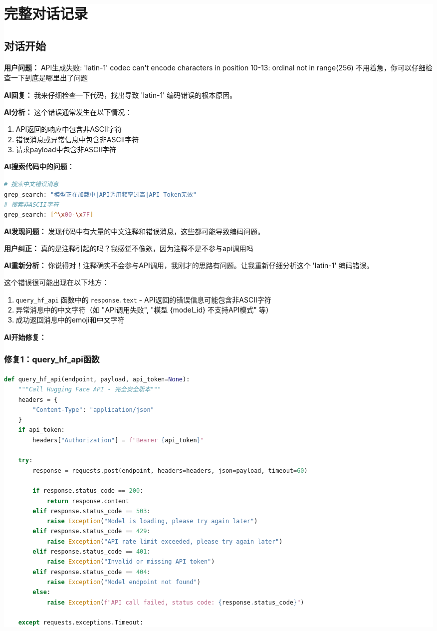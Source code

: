 # 完整对话记录

## 对话开始
**用户问题：** API生成失败: 'latin-1' codec can't encode characters in position 10-13: ordinal not in range(256)
不用着急，你可以仔细检查一下到底是哪里出了问题

**AI回复：** 我来仔细检查一下代码，找出导致 'latin-1' 编码错误的根本原因。

**AI分析：** 
这个错误通常发生在以下情况：
1. API返回的响应中包含非ASCII字符
2. 错误消息或异常信息中包含非ASCII字符  
3. 请求payload中包含非ASCII字符

**AI搜索代码中的问题：**
```bash
# 搜索中文错误消息
grep_search: "模型正在加载中|API调用频率过高|API Token无效"
# 搜索非ASCII字符
grep_search: [^\x00-\x7F]
```

**AI发现问题：**
发现代码中有大量的中文注释和错误消息，这些都可能导致编码问题。

**用户纠正：** 真的是注释引起的吗？我感觉不像欸，因为注释不是不参与api调用吗

**AI重新分析：** 
你说得对！注释确实不会参与API调用，我刚才的思路有问题。让我重新仔细分析这个 'latin-1' 编码错误。

这个错误很可能出现在以下地方：
1. `query_hf_api` 函数中的 `response.text` - API返回的错误信息可能包含非ASCII字符
2. 异常消息中的中文字符（如 "API调用失败", "模型 {model_id} 不支持API模式" 等）
3. 成功返回消息中的emoji和中文字符

**AI开始修复：**

### 修复1：query_hf_api函数
```python
def query_hf_api(endpoint, payload, api_token=None):
    """Call Hugging Face API - 完全安全版本"""
    headers = {
        "Content-Type": "application/json"
    }
    if api_token:
        headers["Authorization"] = f"Bearer {api_token}"
    
    try:
        response = requests.post(endpoint, headers=headers, json=payload, timeout=60)
        
        if response.status_code == 200:
            return response.content
        elif response.status_code == 503:
            raise Exception("Model is loading, please try again later")
        elif response.status_code == 429:
            raise Exception("API rate limit exceeded, please try again later")
        elif response.status_code == 401:
            raise Exception("Invalid or missing API token")
        elif response.status_code == 404:
            raise Exception("Model endpoint not found")
        else:
            raise Exception(f"API call failed, status code: {response.status_code}")
            
    except requests.exceptions.Timeout:
```